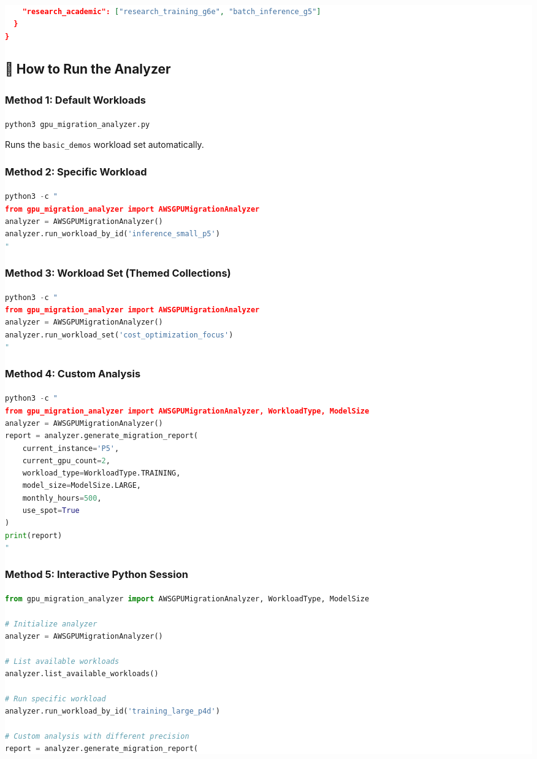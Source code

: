 ```json
    "research_academic": ["research_training_g6e", "batch_inference_g5"]
  }
}
```

## 🎯 How to Run the Analyzer

### Method 1: Default Workloads
```bash
python3 gpu_migration_analyzer.py
```
Runs the `basic_demos` workload set automatically.

### Method 2: Specific Workload
```python
python3 -c "
from gpu_migration_analyzer import AWSGPUMigrationAnalyzer
analyzer = AWSGPUMigrationAnalyzer()
analyzer.run_workload_by_id('inference_small_p5')
"
```

### Method 3: Workload Set (Themed Collections)
```python
python3 -c "
from gpu_migration_analyzer import AWSGPUMigrationAnalyzer
analyzer = AWSGPUMigrationAnalyzer()
analyzer.run_workload_set('cost_optimization_focus')
"
```

### Method 4: Custom Analysis
```python
python3 -c "
from gpu_migration_analyzer import AWSGPUMigrationAnalyzer, WorkloadType, ModelSize
analyzer = AWSGPUMigrationAnalyzer()
report = analyzer.generate_migration_report(
    current_instance='P5',
    current_gpu_count=2,
    workload_type=WorkloadType.TRAINING,
    model_size=ModelSize.LARGE,
    monthly_hours=500,
    use_spot=True
)
print(report)
"
```

### Method 5: Interactive Python Session
```python
from gpu_migration_analyzer import AWSGPUMigrationAnalyzer, WorkloadType, ModelSize

# Initialize analyzer
analyzer = AWSGPUMigrationAnalyzer()

# List available workloads
analyzer.list_available_workloads()

# Run specific workload
analyzer.run_workload_by_id('training_large_p4d')

# Custom analysis with different precision
report = analyzer.generate_migration_report(
```